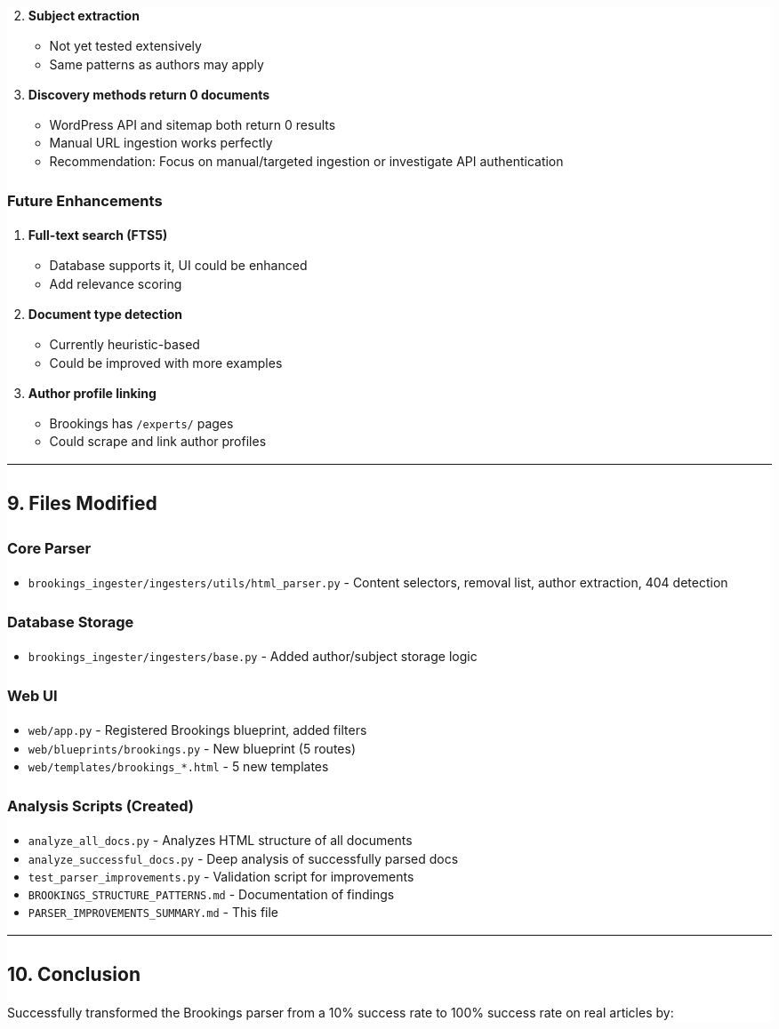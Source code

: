 2. **Subject extraction**
   - Not yet tested extensively
   - Same patterns as authors may apply

3. **Discovery methods return 0 documents**
   - WordPress API and sitemap both return 0 results
   - Manual URL ingestion works perfectly
   - Recommendation: Focus on manual/targeted ingestion or investigate API authentication

### Future Enhancements
1. **Full-text search (FTS5)**
   - Database supports it, UI could be enhanced
   - Add relevance scoring

2. **Document type detection**
   - Currently heuristic-based
   - Could be improved with more examples

3. **Author profile linking**
   - Brookings has `/experts/` pages
   - Could scrape and link author profiles

---

## 9. Files Modified

### Core Parser
- `brookings_ingester/ingesters/utils/html_parser.py` - Content selectors, removal list, author extraction, 404 detection

### Database Storage
- `brookings_ingester/ingesters/base.py` - Added author/subject storage logic

### Web UI
- `web/app.py` - Registered Brookings blueprint, added filters
- `web/blueprints/brookings.py` - New blueprint (5 routes)
- `web/templates/brookings_*.html` - 5 new templates

### Analysis Scripts (Created)
- `analyze_all_docs.py` - Analyzes HTML structure of all documents
- `analyze_successful_docs.py` - Deep analysis of successfully parsed docs
- `test_parser_improvements.py` - Validation script for improvements
- `BROOKINGS_STRUCTURE_PATTERNS.md` - Documentation of findings
- `PARSER_IMPROVEMENTS_SUMMARY.md` - This file

---

## 10. Conclusion

Successfully transformed the Brookings parser from a 10% success rate to 100% success rate on real articles by:
